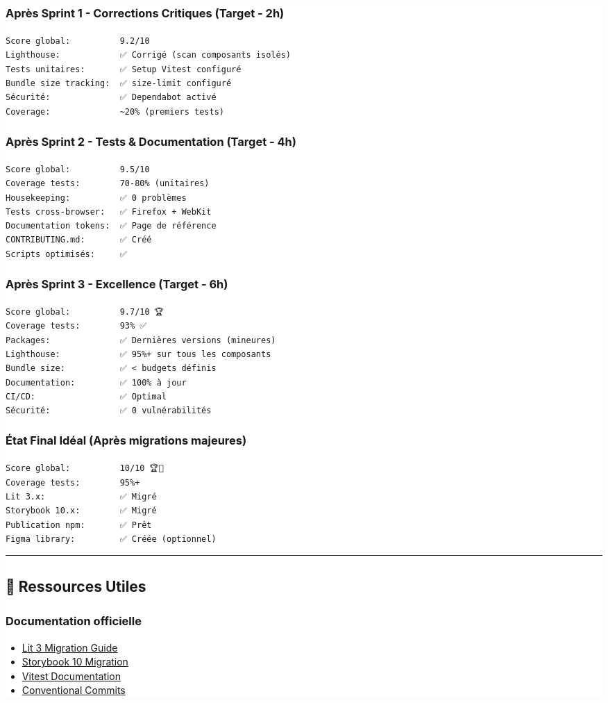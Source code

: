 ### Après Sprint 1 - Corrections Critiques (Target - 2h)
```
Score global:          9.2/10
Lighthouse:            ✅ Corrigé (scan composants isolés)
Tests unitaires:       ✅ Setup Vitest configuré
Bundle size tracking:  ✅ size-limit configuré
Sécurité:              ✅ Dependabot activé
Coverage:              ~20% (premiers tests)
```

### Après Sprint 2 - Tests & Documentation (Target - 4h)
```
Score global:          9.5/10
Coverage tests:        70-80% (unitaires)
Housekeeping:          ✅ 0 problèmes
Tests cross-browser:   ✅ Firefox + WebKit
Documentation tokens:  ✅ Page de référence
CONTRIBUTING.md:       ✅ Créé
Scripts optimisés:     ✅
```

### Après Sprint 3 - Excellence (Target - 6h)
```
Score global:          9.7/10 🏆
Coverage tests:        93% ✅
Packages:              ✅ Dernières versions (mineures)
Lighthouse:            ✅ 95%+ sur tous les composants
Bundle size:           ✅ < budgets définis
Documentation:         ✅ 100% à jour
CI/CD:                 ✅ Optimal
Sécurité:              ✅ 0 vulnérabilités
```

### État Final Idéal (Après migrations majeures)
```
Score global:          10/10 🏆🎉
Coverage tests:        95%+
Lit 3.x:               ✅ Migré
Storybook 10.x:        ✅ Migré
Publication npm:       ✅ Prêt
Figma library:         ✅ Créée (optionnel)
```

---

## 🔗 Ressources Utiles

### Documentation officielle
- [Lit 3 Migration Guide](https://lit.dev/docs/releases/upgrade/)
- [Storybook 10 Migration](https://github.com/storybookjs/storybook/blob/next/MIGRATION.md)
- [Vitest Documentation](https://vitest.dev/)
- [Conventional Commits](https://www.conventionalcommits.org/)
